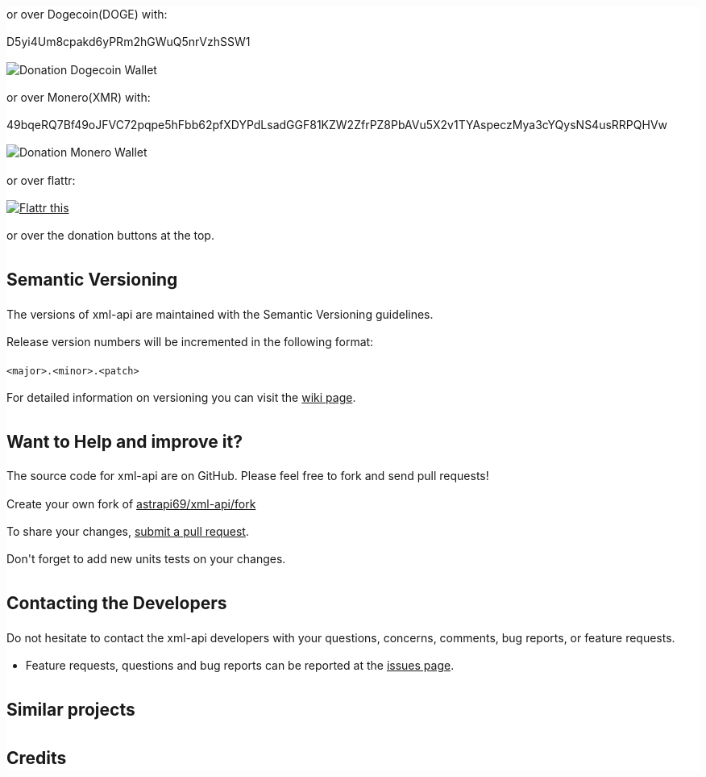 or over Dogecoin(DOGE) with:

D5yi4Um8cpakd6yPRm2hGWuQ5nrVzhSSW1

<img
src="https://github.com/astrapi69/jgeohash/blob/master/src/main/resources/img/D5yi4Um8cpakd6yPRm2hGWuQ5nrVzhSSW1.png"
alt="Donation Dogecoin Wallet" width="250"/>

or over Monero(XMR) with:

49bqeRQ7Bf49oJFVC72pqpe5hFbb62pfXDYPdLsadGGF81KZW2ZfrPZ8PbAVu5X2v1TYAspeczMya3cYQysNS4usRRPQHVw

<img
src="https://github.com/astrapi69/jgeohash/blob/master/src/main/resources/img/49bqeRQ7Bf49oJFVC72pqpe5hFbb62pfXDYPdLsadGGF81KZW2ZfrPZ8PbAVu5X2v1TYAspeczMya3cYQysNS4usRRPQHVw.png"
alt="Donation Monero Wallet" width="250"/>

or over flattr:

<a href="https://flattr.com/submit/auto?fid=r7vp62&url=https%3A%2F%2Fgithub.com%2Fastrapi69%2Fxml-api" target="_blank">
<img src="http://api.flattr.com/button/flattr-badge-large.png" alt="Flattr this" title="Flattr this" style="border: none" />
</a>

or over the donation buttons at the top.

## Semantic Versioning

The versions of xml-api are maintained with the Semantic Versioning guidelines.

Release version numbers will be incremented in the following format:

`<major>.<minor>.<patch>`

For detailed information on versioning you can visit
the [wiki page](https://github.com/lightblueseas/mvn-parent-projects/wiki/Semantic-Versioning).

## Want to Help and improve it? ###

The source code for xml-api are on GitHub. Please feel free to fork and send pull requests!

Create your own fork of [astrapi69/xml-api/fork](https://github.com/astrapi69/xml-api/fork)

To share your
changes, [submit a pull request](https://github.com/astrapi69/xml-api/pull/new/develop).

Don't forget to add new units tests on your changes.

## Contacting the Developers

Do not hesitate to contact the xml-api developers with your questions, concerns, comments, bug
reports, or feature requests.

- Feature requests, questions and bug reports can be reported at
  the [issues page](https://github.com/astrapi69/xml-api/issues).

## Similar projects

## Credits
